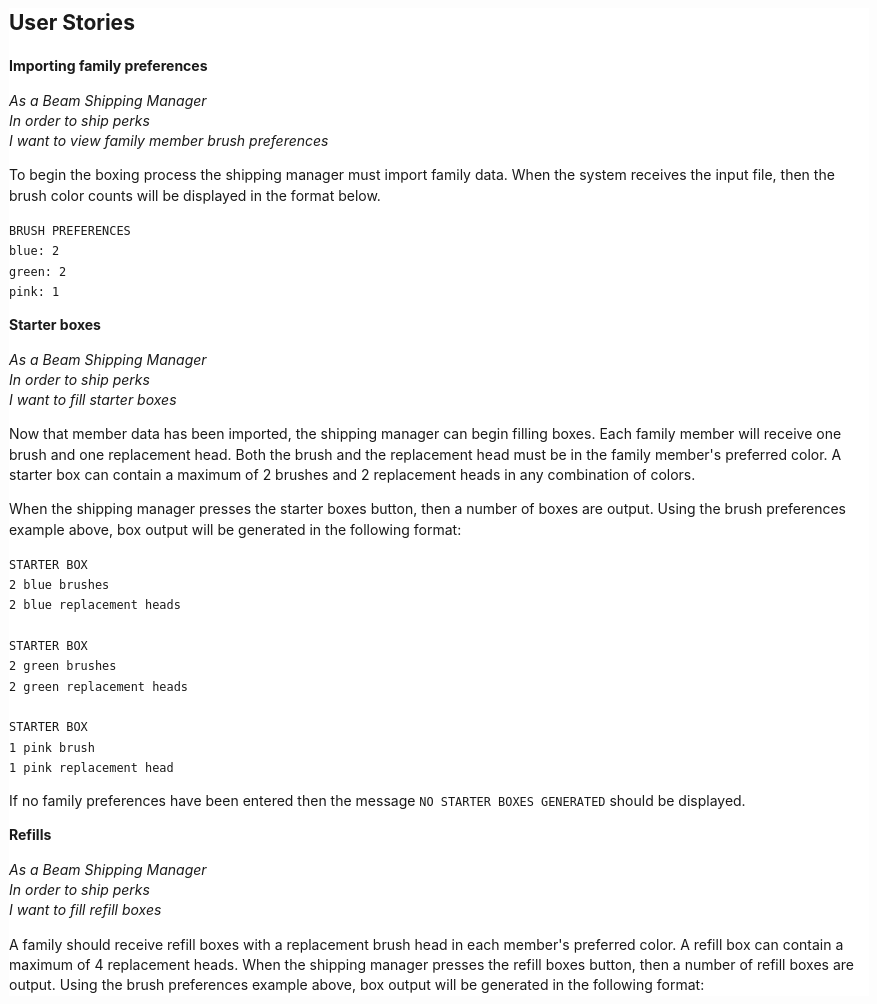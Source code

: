 User Stories
--------------

**Importing family preferences**

_As a Beam Shipping Manager_<br>
_In order to ship perks_<br>
_I want to view family member brush preferences_<br>

To begin the boxing process the shipping manager must import family data.  When the system receives the input file, then the brush color counts will be displayed in the format below.

```
BRUSH PREFERENCES
blue: 2
green: 2
pink: 1
```
**Starter boxes**

_As a Beam Shipping Manager_<br>
_In order to ship perks_<br>
_I want to fill starter boxes_<br>

Now that member data has been imported, the shipping manager can begin filling boxes. Each family member will receive one brush and one replacement head. Both the brush and the replacement head must be in the family member's preferred color. A starter box can contain a maximum of 2 brushes and 2 replacement heads in any combination of colors.

When the shipping manager presses the starter boxes button, then a number of boxes are output.  Using the brush preferences example above, box output will be generated in the following format:

```
STARTER BOX
2 blue brushes
2 blue replacement heads

STARTER BOX
2 green brushes
2 green replacement heads

STARTER BOX
1 pink brush
1 pink replacement head
```

If no family preferences have been entered then the message `NO STARTER BOXES GENERATED` should be displayed.

**Refills**

_As a Beam Shipping Manager_<br>
_In order to ship perks_<br>
_I want to fill refill boxes_<br>

A family should receive refill boxes with a replacement brush head in each member's preferred color. A refill box can contain a maximum of 4 replacement heads. When the shipping manager presses the refill boxes button, then a number of refill boxes are output.  Using the brush preferences example above, box output will be generated in the following format:
